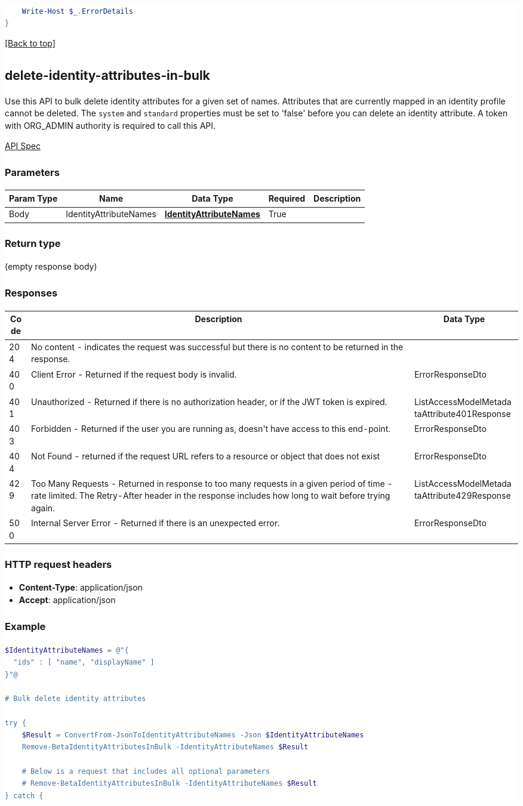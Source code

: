 ```powershell
    Write-Host $_.ErrorDetails
}
```

[[Back to top]](#)

## delete-identity-attributes-in-bulk

Use this API to bulk delete identity attributes for a given set of names. Attributes that are currently mapped in an identity profile cannot be deleted. The `system` and `standard` properties must be set to 'false' before you can delete an identity attribute. A token with ORG_ADMIN authority is required to call this API.

[API Spec](https://developer.sailpoint.com/docs/api/beta/delete-identity-attributes-in-bulk)

### Parameters

| Param Type | Name | Data Type | Required | Description |
| --- | --- | --- | --- | --- |
| Body | IdentityAttributeNames | [**IdentityAttributeNames**](../models/identity-attribute-names) | True |

### Return type

(empty response body)

### Responses

| Code | Description | Data Type |
| --- | --- | --- |
| 204 | No content - indicates the request was successful but there is no content to be returned in the response. |
| 400 | Client Error - Returned if the request body is invalid. | ErrorResponseDto |
| 401 | Unauthorized - Returned if there is no authorization header, or if the JWT token is expired. | ListAccessModelMetadataAttribute401Response |
| 403 | Forbidden - Returned if the user you are running as, doesn&#39;t have access to this end-point. | ErrorResponseDto |
| 404 | Not Found - returned if the request URL refers to a resource or object that does not exist | ErrorResponseDto |
| 429 | Too Many Requests - Returned in response to too many requests in a given period of time - rate limited. The Retry-After header in the response includes how long to wait before trying again. | ListAccessModelMetadataAttribute429Response |
| 500 | Internal Server Error - Returned if there is an unexpected error. | ErrorResponseDto |

### HTTP request headers

- **Content-Type**: application/json
- **Accept**: application/json

### Example

```powershell
$IdentityAttributeNames = @"{
  "ids" : [ "name", "displayName" ]
}"@

# Bulk delete identity attributes

try {
    $Result = ConvertFrom-JsonToIdentityAttributeNames -Json $IdentityAttributeNames
    Remove-BetaIdentityAttributesInBulk -IdentityAttributeNames $Result

    # Below is a request that includes all optional parameters
    # Remove-BetaIdentityAttributesInBulk -IdentityAttributeNames $Result
} catch {
```